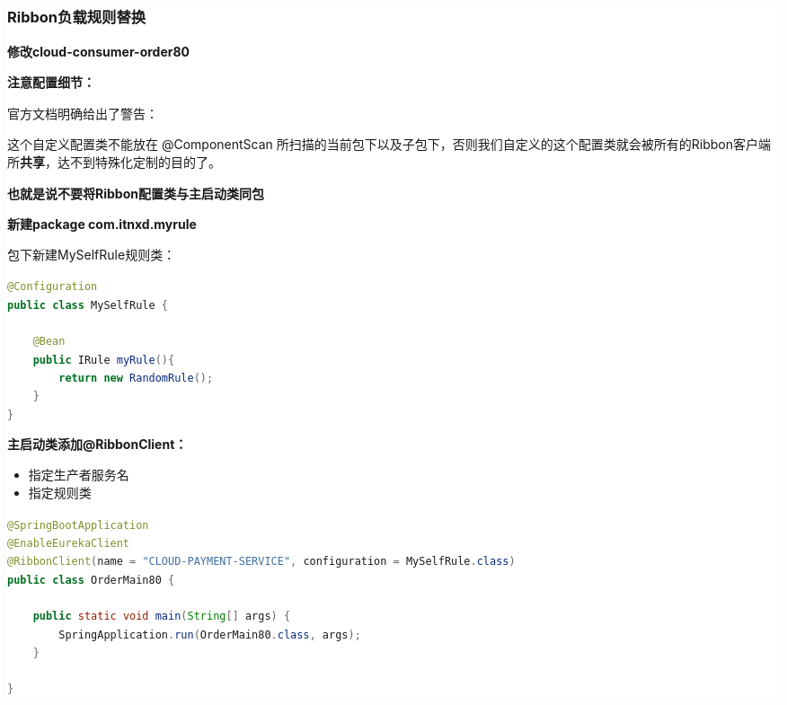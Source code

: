 





### Ribbon负载规则替换



**修改cloud-consumer-order80**



**注意配置细节：**

官方文档明确给出了警告：

这个自定义配置类不能放在 @ComponentScan 所扫描的当前包下以及子包下，否则我们自定义的这个配置类就会被所有的Ribbon客户端所**共享**，达不到特殊化定制的目的了。



**也就是说不要将Ribbon配置类与主启动类同包**





**新建package com.itnxd.myrule**

包下新建MySelfRule规则类：



```java
@Configuration
public class MySelfRule {

    @Bean
    public IRule myRule(){
        return new RandomRule();
    }
}
```



**主启动类添加@RibbonClient：**

- 指定生产者服务名
- 指定规则类



```java
@SpringBootApplication
@EnableEurekaClient
@RibbonClient(name = "CLOUD-PAYMENT-SERVICE", configuration = MySelfRule.class)
public class OrderMain80 {

    public static void main(String[] args) {
        SpringApplication.run(OrderMain80.class, args);
    }

}
```

